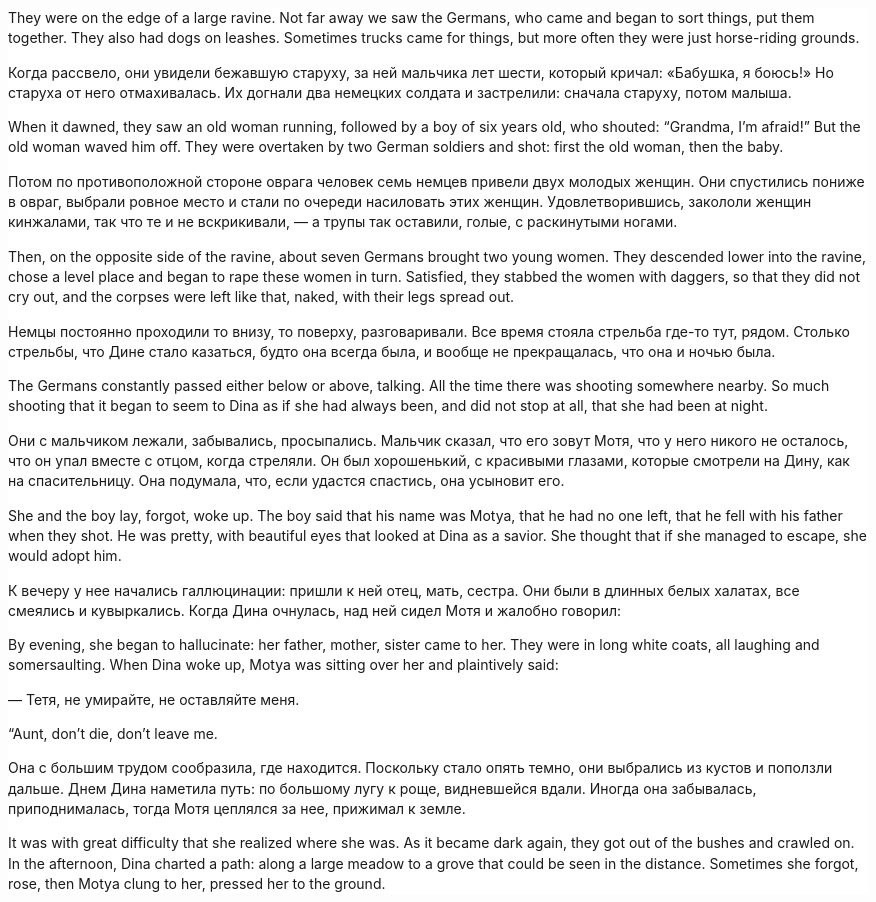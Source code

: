 They were on the edge of a large ravine. Not far away we saw the Germans, who came and began to sort things, put them together. They also had dogs on leashes. Sometimes trucks came for things, but more often they were just horse-riding grounds.

Когда рассвело, они увидели бежавшую старуху, за ней мальчика лет шести, который кричал: «Бабушка, я боюсь!» Но старуха от него отмахивалась. Их догнали два немецких солдата и застрелили: сна­чала старуху, потом малыша.

When it dawned, they saw an old woman running, followed by a boy of six years old, who shouted: “Grandma, I’m afraid!” But the old woman waved him off. They were overtaken by two German soldiers and shot: first the old woman, then the baby.

Потом по противоположной стороне оврага чело­век семь немцев привели двух молодых женщин. Они спустились пониже в овраг, выбрали ровное место и стали по очереди насиловать этих женщин. Удовлетворившись, закололи женщин кинжалами, так что те и не вскрикивали, — а трупы так оста­вили, голые, с раскинутыми ногами.

Then, on the opposite side of the ravine, about seven Germans brought two young women. They descended lower into the ravine, chose a level place and began to rape these women in turn. Satisfied, they stabbed the women with daggers, so that they did not cry out, and the corpses were left like that, naked, with their legs spread out.

Немцы постоянно проходили то внизу, то поверху, разговаривали. Все время стояла стрельба где-то тут, рядом. Столько стрельбы, что Дине стало ка­заться, будто она всегда была, и вообще не прекра­щалась, что она и ночью была.

The Germans constantly passed either below or above, talking. All the time there was shooting somewhere nearby. So much shooting that it began to seem to Dina as if she had always been, and did not stop at all, that she had been at night.

Они с мальчиком лежали, забывались, просыпа­лись. Мальчик сказал, что его зовут Мотя, что у него никого не осталось, что он упал вместе с отцом, когда стреляли. Он был хорошенький, с красивыми глазами, которые смотрели на Дину, как на спаси­тельницу. Она подумала, что, если удастся спастись, она усыновит его.

She and the boy lay, forgot, woke up. The boy said that his name was Motya, that he had no one left, that he fell with his father when they shot. He was pretty, with beautiful eyes that looked at Dina as a savior. She thought that if she managed to escape, she would adopt him.

К вечеру у нее начались галлюцинации: пришли к ней отец, мать, сестра. Они были в длинных бе­лых халатах, все смеялись и кувыркались. Когда Дина очнулась, над ней сидел Мотя и жалобно го­ворил:

By evening, she began to hallucinate: her father, mother, sister came to her. They were in long white coats, all laughing and somersaulting. When Dina woke up, Motya was sitting over her and plaintively said:

— Тетя, не умирайте, не оставляйте меня.

“Aunt, don’t die, don’t leave me.

Она с большим трудом сообразила, где находится. Поскольку стало опять темно, они выбрались из кустов и поползли дальше. Днем Дина наметила путь: по большому лугу к роще, видневшейся вда­ли. Иногда она забывалась, приподнималась, тогда Мотя цеплялся за нее, прижимал к земле.

It was with great difficulty that she realized where she was. As it became dark again, they got out of the bushes and crawled on. In the afternoon, Dina charted a path: along a large meadow to a grove that could be seen in the distance. Sometimes she forgot, rose, then Motya clung to her, pressed her to the ground.
